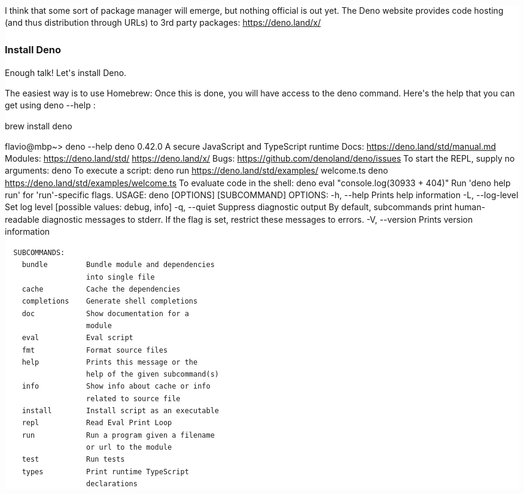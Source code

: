 
 I think that some sort of package manager will emerge, but nothing official is out yet.
The Deno website provides code hosting (and thus distribution through URLs) to 3rd party packages: https://deno.land/x/


### Install Deno

Enough talk! Let's install Deno.

The easiest way is to use Homebrew:
Once this is done, you will have access to the deno command. Here's the help that you can get using
deno --help :

brew install deno

  flavio@mbp~> deno --help
deno 0.42.0
A secure JavaScript and TypeScript runtime
Docs: https://deno.land/std/manual.md Modules: https://deno.land/std/
https://deno.land/x/
Bugs: https://github.com/denoland/deno/issues
To start the REPL, supply no arguments:
  deno
To execute a script:
deno run https://deno.land/std/examples/
welcome.ts
deno https://deno.land/std/examples/welcome.ts
To evaluate code in the shell:
deno eval "console.log(30933 + 404)"
Run 'deno help run' for 'run'-specific flags.
USAGE:
    deno [OPTIONS] [SUBCOMMAND]
OPTIONS:
-h, --help
            Prints help information
-L, --log-level <log-level>
Set log level [possible values: debug,
info]
-q, --quiet
Suppress diagnostic output
By default, subcommands print human- readable diagnostic messages to stderr. If the flag is set, restrict these messages to errors.
-V, --version
Prints version information

```
  SUBCOMMANDS:
    bundle         Bundle module and dependencies
                   into single file
    cache          Cache the dependencies
    completions    Generate shell completions
    doc            Show documentation for a
                   module
    eval           Eval script
    fmt            Format source files
    help           Prints this message or the
                   help of the given subcommand(s)
    info           Show info about cache or info
                   related to source file
    install        Install script as an executable
    repl           Read Eval Print Loop
    run            Run a program given a filename
                   or url to the module
    test           Run tests
    types          Print runtime TypeScript
                   declarations
```